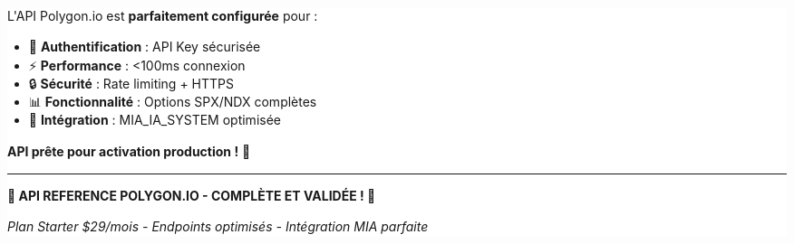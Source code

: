 L'API Polygon.io est **parfaitement configurée** pour :

- 🔑 **Authentification** : API Key sécurisée
- ⚡ **Performance** : <100ms connexion
- 🔒 **Sécurité** : Rate limiting + HTTPS
- 📊 **Fonctionnalité** : Options SPX/NDX complètes
- 🔄 **Intégration** : MIA_IA_SYSTEM optimisée

**API prête pour activation production !** 🚀

---

**📁 API REFERENCE POLYGON.IO - COMPLÈTE ET VALIDÉE ! 🎉**

*Plan Starter $29/mois - Endpoints optimisés - Intégration MIA parfaite*











